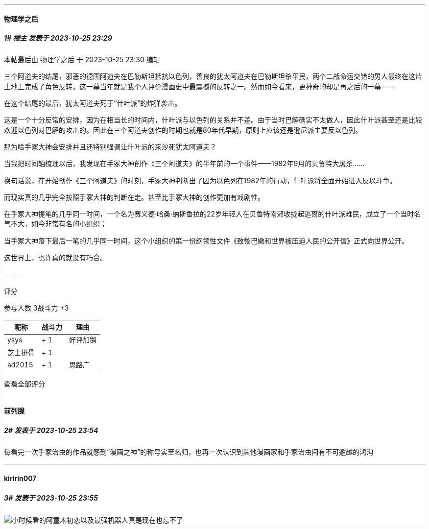 
*****

####  物理学之后  
##### 1#       楼主       发表于 2023-10-25 23:29

 本帖最后由 物理学之后 于 2023-10-25 23:30 编辑 

三个阿道夫的结尾，邪恶的德国阿道夫在巴勒斯坦抵抗以色列，善良的犹太阿道夫在巴勒斯坦杀平民，两个二战命运交错的男人最终在这片土地上完成了角色反转。这一幕当年就是我个人评价漫画史中最震撼的反转之一。然而如今看来，更神奇的却是再之后的一幕——

在这个结尾的最后，犹太阿道夫死于“什叶派”的炸弹袭击。

这是一个十分反常的安排，因为在相当长的时间内，什叶派与以色列的关系并不差。由于当时巴解确实不太做人，因此什叶派甚至还是比较欢迎以色列对巴解的攻击的。因此在三个阿道夫创作的时期也就是80年代早期，原则上应该还是逊尼派主要反以色列。

那为啥手冢大神会安排并且还特别强调让什叶派的来沙死犹太阿道夫？

当我把时间轴梳理以后，我发现在手冢大神创作《三个阿道夫》的半年前的一个事件——1982年9月的贝鲁特大屠杀……

换句话说，在开始创作《三个阿道夫》的时刻，手冢大神判断出了因为以色列在1982年的行动，什叶派将全面开始进入反以斗争。

而现实真的几乎完全按照手冢大神的判断在走。甚至比手冢大神的创作更加有戏剧性。

在手冢大神提笔的几乎同一时间，一个名为赛义德·哈桑·纳斯鲁拉的22岁年轻人在贝鲁特南郊收拢起逃离的什叶派难民，成立了一个当时名气不大，如今非常有名的小组织；

当手冢大神落下最后一笔的几乎同一时间，这个小组织的第一份纲领性文件《致黎巴嫩和世界被压迫人民的公开信》正式向世界公开。

这世界上，也许真的就没有巧合。

﹍﹍﹍

评分

 参与人数 3战斗力 +3

|昵称|战斗力|理由|
|----|---|---|
| ysys| + 1|好评加鹅|
| 芝士排骨| + 1||
| ad2015| + 1|思路广|

查看全部评分

*****

####  前列腺  
##### 2#       发表于 2023-10-25 23:54

每看完一次手冢治虫的作品就感到“漫画之神”的称号实至名归，也再一次认识到其他漫画家和手冢治虫间有不可逾越的鸿沟

*****

####  kiririn007  
##### 3#       发表于 2023-10-25 23:55

<img src="https://static.saraba1st.com/image/smiley/face2017/001.png" referrerpolicy="no-referrer">小时候看的阿童木初恋以及最强机器人真是现在也忘不了
